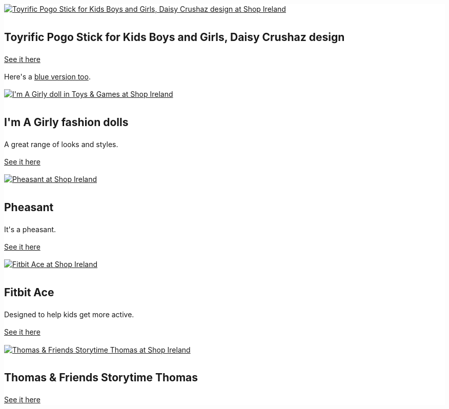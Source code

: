 <section class="product">
	<div class="product-image">
		<a href="https://www.shopireland.ie/toys/B011L3KGAI/"><img src="https://m.media-amazon.com/images/I/31hjqGdeRRL.jpg" alt="Toyrific Pogo Stick for Kids Boys and Girls, Daisy Crushaz design at Shop Ireland"></a>
	</div>
	<div class="product-details">
		<h2>Toyrific Pogo Stick for Kids Boys and Girls, Daisy Crushaz design</h2>
		<p><a href="https://www.shopireland.ie/toys/B011L3KGAI/">See it here</a></p>
		<p>Here's a <a href="https://www.shopireland.ie/toys/B077Y84WMD/">blue version too</a>.</p>
	</div>
</section>

<section class="product">
	<div class="product-image">
		<a href="https://www.shopireland.ie/toys/search/i%27m+a+girly/"><img src="https://m.media-amazon.com/images/I/41qAMwqCHgL._SL160_.jpg" alt="I'm A Girly doll in Toys & Games at Shop Ireland"></a>
	</div>
	<div class="product-details">
		<h2>I'm A Girly fashion dolls</h2>
		<p>A great range of looks and styles.</p>
		<p><a href="https://www.shopireland.ie/toys/search/i%27m+a+girly/">See it here</a></p>
	</div>
</section>

<section class="product">
	<div class="product-image">
		<a href="https://www.shopireland.ie/toys/B083FDN2C9/"><img src="https://m.media-amazon.com/images/I/41oAECncLgL.jpg" alt="Pheasant at Shop Ireland"></a>
	</div>
	<div class="product-details">
		<h2>Pheasant</h2>
		<p>It's a pheasant.</p>
		<p><a href="https://www.shopireland.ie/toys/B083FDN2C9/">See it here</a></p>
	</div>
</section>

<section class="product">
	<div class="product-image">
		<a href="https://www.shopireland.ie/electronics/B07PGPG5HM/"><img src="https://m.media-amazon.com/images/I/31NbkWwoPFL.jpg" alt="Fitbit Ace at Shop Ireland"></a>
	</div>
	<div class="product-details">
		<h2>Fitbit Ace</h2>
		<p>Designed to help kids get more active.</p>
		<p><a href="https://www.shopireland.ie/electronics/B07PGPG5HM/">See it here</a></p>
	</div>
</section>

<section class="product">
	<div class="product-image">
		<a href="https://www.shopireland.ie/toys/B0864MQRRX/"><img src="https://m.media-amazon.com/images/I/413NQoosi8L.jpg" alt="Thomas & Friends Storytime Thomas at Shop Ireland"></a>
	</div>
	<div class="product-details">
		<h2>Thomas & Friends Storytime Thomas</h2>
		<p><a href="https://www.shopireland.ie/toys/B0864MQRRX/">See it here</a></p>
	</div>
</section>
